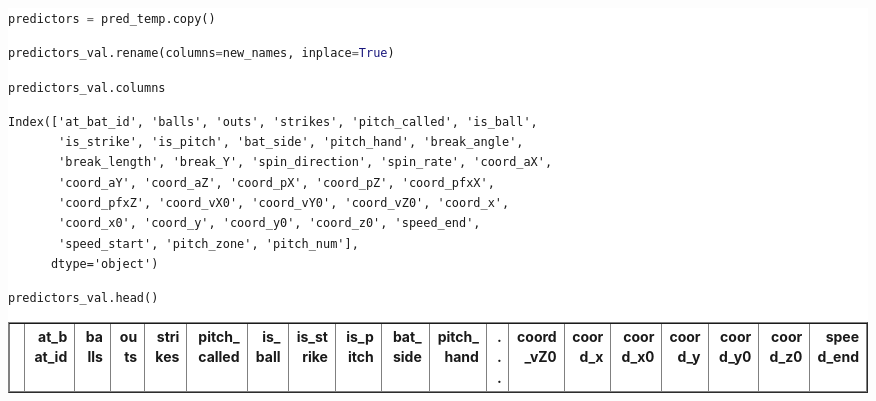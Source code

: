 


```python
predictors = pred_temp.copy()
```


```python
predictors_val.rename(columns=new_names, inplace=True)
```


```python
predictors_val.columns
```




    Index(['at_bat_id', 'balls', 'outs', 'strikes', 'pitch_called', 'is_ball',
           'is_strike', 'is_pitch', 'bat_side', 'pitch_hand', 'break_angle',
           'break_length', 'break_Y', 'spin_direction', 'spin_rate', 'coord_aX',
           'coord_aY', 'coord_aZ', 'coord_pX', 'coord_pZ', 'coord_pfxX',
           'coord_pfxZ', 'coord_vX0', 'coord_vY0', 'coord_vZ0', 'coord_x',
           'coord_x0', 'coord_y', 'coord_y0', 'coord_z0', 'speed_end',
           'speed_start', 'pitch_zone', 'pitch_num'],
          dtype='object')




```python
predictors_val.head()
```




<div>
<style scoped>
    .dataframe tbody tr th:only-of-type {
        vertical-align: middle;
    }

    .dataframe tbody tr th {
        vertical-align: top;
    }

    .dataframe thead th {
        text-align: right;
    }
</style>
<table border="1" class="dataframe">
  <thead>
    <tr style="text-align: right;">
      <th></th>
      <th>at_bat_id</th>
      <th>balls</th>
      <th>outs</th>
      <th>strikes</th>
      <th>pitch_called</th>
      <th>is_ball</th>
      <th>is_strike</th>
      <th>is_pitch</th>
      <th>bat_side</th>
      <th>pitch_hand</th>
      <th>...</th>
      <th>coord_vZ0</th>
      <th>coord_x</th>
      <th>coord_x0</th>
      <th>coord_y</th>
      <th>coord_y0</th>
      <th>coord_z0</th>
      <th>speed_end</th>